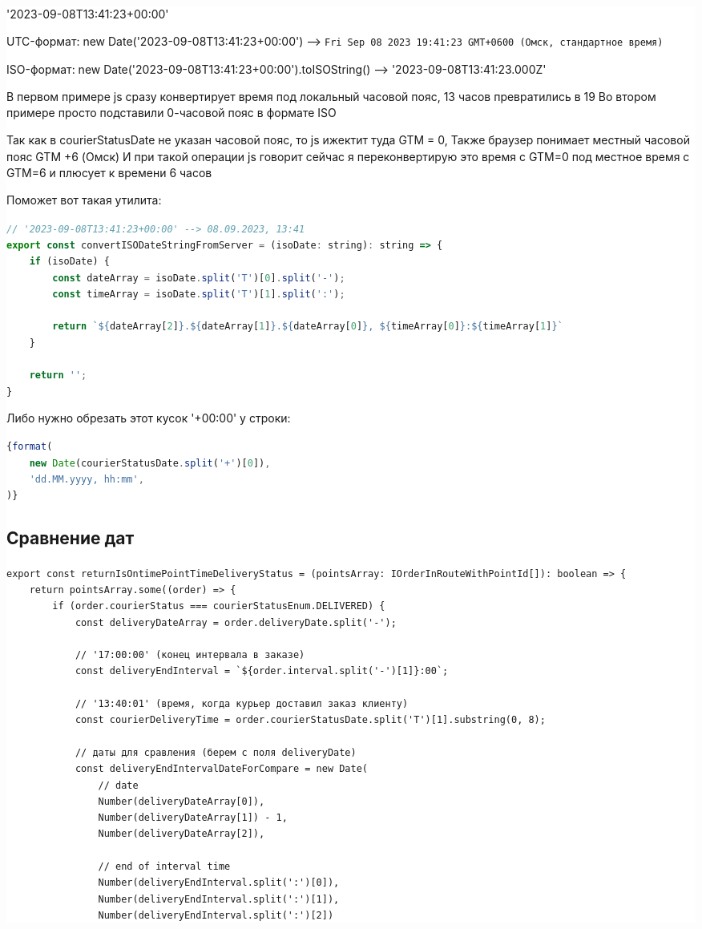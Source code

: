 '2023-09-08T13:41:23+00:00'

UTC-формат:
new Date('2023-09-08T13:41:23+00:00') --> `Fri Sep 08 2023 19:41:23 GMT+0600 (Омск, стандартное время)`

ISO-формат:
new Date('2023-09-08T13:41:23+00:00').toISOString() --> '2023-09-08T13:41:23.000Z'

В первом примере js сразу конвертирует время под локальный часовой пояс, 13 часов превратились в 19
Во втором примере просто подставили 0-часовой пояс в формате ISO

Так как в courierStatusDate не указан часовой пояс, то js ижектит туда GTM = 0,
Также браузер понимает местный часовой пояс GTM +6 (Омск)
И при такой операции js говорит сейчас я переконвертирую это время с GTM=0 под местное время с GTM=6 и плюсует к времени 6 часов

Поможет вот такая утилита:

```js
// '2023-09-08T13:41:23+00:00' --> 08.09.2023, 13:41
export const convertISODateStringFromServer = (isoDate: string): string => {
    if (isoDate) {
        const dateArray = isoDate.split('T')[0].split('-');
        const timeArray = isoDate.split('T')[1].split(':');

        return `${dateArray[2]}.${dateArray[1]}.${dateArray[0]}, ${timeArray[0]}:${timeArray[1]}`
    }

    return '';
}
```

Либо нужно обрезать этот кусок '+00:00' у строки:

```js
{format(
    new Date(courierStatusDate.split('+')[0]),
    'dd.MM.yyyy, hh:mm',
)}
```

## Сравнение дат

```tsx
export const returnIsOntimePointTimeDeliveryStatus = (pointsArray: IOrderInRouteWithPointId[]): boolean => {
    return pointsArray.some((order) => {
        if (order.courierStatus === сourierStatusEnum.DELIVERED) {
            const deliveryDateArray = order.deliveryDate.split('-');

            // '17:00:00' (конец интервала в заказе)
            const deliveryEndInterval = `${order.interval.split('-')[1]}:00`;

            // '13:40:01' (время, когда курьер доставил заказ клиенту)
            const courierDeliveryTime = order.courierStatusDate.split('T')[1].substring(0, 8);

            // даты для сравления (берем с поля deliveryDate)
            const deliveryEndIntervalDateForCompare = new Date(
                // date
                Number(deliveryDateArray[0]),
                Number(deliveryDateArray[1]) - 1,
                Number(deliveryDateArray[2]),

                // end of interval time
                Number(deliveryEndInterval.split(':')[0]),
                Number(deliveryEndInterval.split(':')[1]),
                Number(deliveryEndInterval.split(':')[2])
```